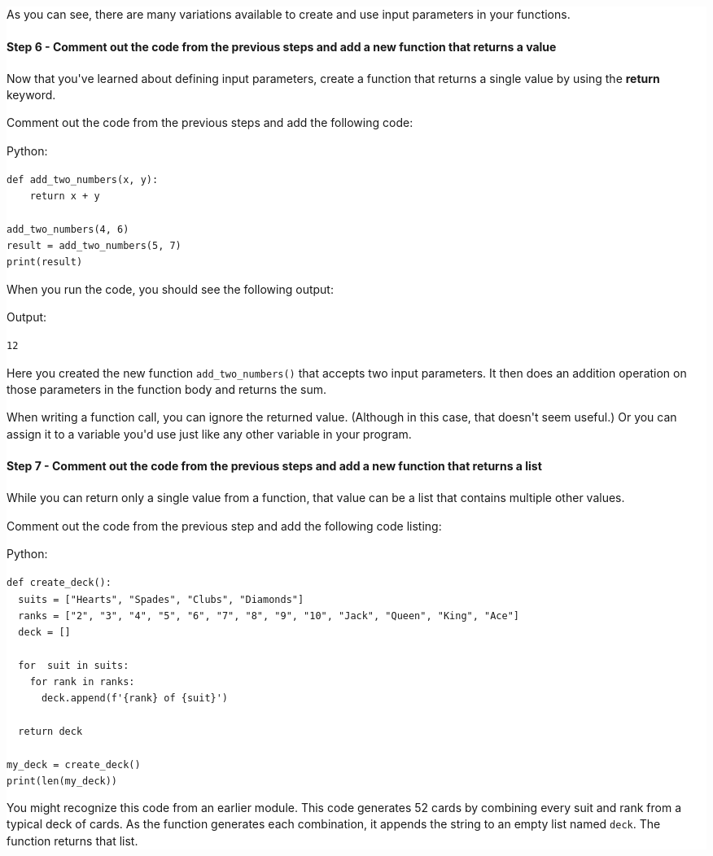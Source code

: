 As you can see, there are many variations available to create and use input parameters in your functions.

#### Step 6 - Comment out the code from the previous steps and add a new function that returns a value

Now that you've learned about defining input parameters, create a function that returns a single value by using the **return** keyword.

Comment out the code from the previous steps and add the following code:

Python:

    def add_two_numbers(x, y):
        return x + y

    add_two_numbers(4, 6)
    result = add_two_numbers(5, 7)
    print(result)

When you run the code, you should see the following output:

Output:

    12

Here you created the new function `add_two_numbers()` that accepts two input parameters. It then does an addition operation on those parameters in the function body and returns the sum.

When writing a function call, you can ignore the returned value. (Although in this case, that doesn't seem useful.) Or you can assign it to a variable you'd use just like any other variable in your program.

#### Step 7 - Comment out the code from the previous steps and add a new function that returns a list

While you can return only a single value from a function, that value can be a list that contains multiple other values.

Comment out the code from the previous step and add the following code listing:

Python:

    def create_deck():
      suits = ["Hearts", "Spades", "Clubs", "Diamonds"]
      ranks = ["2", "3", "4", "5", "6", "7", "8", "9", "10", "Jack", "Queen", "King", "Ace"]
      deck = []

      for  suit in suits:
        for rank in ranks:
          deck.append(f'{rank} of {suit}')

      return deck

    my_deck = create_deck()
    print(len(my_deck))

You might recognize this code from an earlier module. This code generates 52 cards by combining every suit and rank from a typical deck of cards. As the function generates each combination, it appends the string to an empty list named `deck`. The function returns that list.
